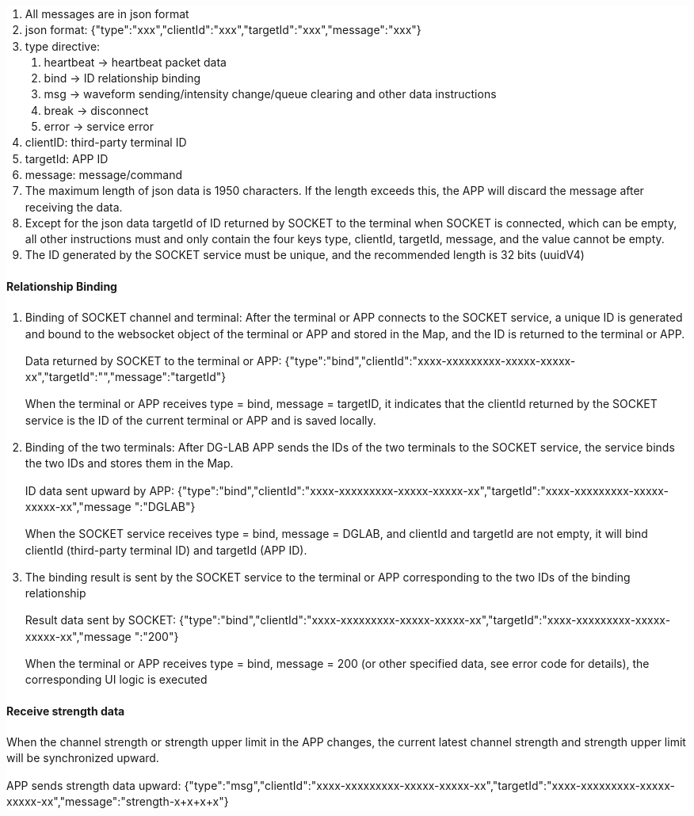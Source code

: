 1. All messages are in json format
2. json format: {"type":"xxx","clientId":"xxx","targetId":"xxx","message":"xxx"}
3. type directive:
   1. heartbeat -> heartbeat packet data
   2. bind -> ID relationship binding
   3. msg -> waveform sending/intensity change/queue clearing and other data instructions
   4. break -> disconnect
   5. error -> service error
4. clientID: third-party terminal ID
5. targetId: APP ID
6. message: message/command
7. The maximum length of json data is 1950 characters. If the length exceeds this, the APP will discard the message after receiving the data.
8. Except for the json data targetId of ID returned by SOCKET to the terminal when SOCKET is connected, which can be empty, all other instructions must and only contain the four keys type, clientId, targetId, message, and the value cannot be empty.
9. The ID generated by the SOCKET service must be unique, and the recommended length is 32 bits (uuidV4)

#### Relationship Binding

1. Binding of SOCKET channel and terminal: After the terminal or APP connects to the SOCKET service, a unique ID is generated and bound to the websocket object of the terminal or APP and stored in the Map, and the ID is returned to the terminal or APP.

   Data returned by SOCKET to the terminal or APP: {"type":"bind","clientId":"xxxx-xxxxxxxxx-xxxxx-xxxxx-xx","targetId":"","message":"targetId"}

   When the terminal or APP receives type = bind, message = targetID, it indicates that the clientId returned by the SOCKET service is the ID of the current terminal or APP and is saved locally.

2. Binding of the two terminals: After DG-LAB APP sends the IDs of the two terminals to the SOCKET service, the service binds the two IDs and stores them in the Map.

   ID data sent upward by APP: {"type":"bind","clientId":"xxxx-xxxxxxxxx-xxxxx-xxxxx-xx","targetId":"xxxx-xxxxxxxxx-xxxxx-xxxxx-xx","message ":"DGLAB"}

   When the SOCKET service receives type = bind, message = DGLAB, and clientId and targetId are not empty, it will bind clientId (third-party terminal ID) and targetId (APP ID).

3. The binding result is sent by the SOCKET service to the terminal or APP corresponding to the two IDs of the binding relationship

   Result data sent by SOCKET: {"type":"bind","clientId":"xxxx-xxxxxxxxx-xxxxx-xxxxx-xx","targetId":"xxxx-xxxxxxxxx-xxxxx-xxxxx-xx","message ":"200"}

   When the terminal or APP receives type = bind, message = 200 (or other specified data, see error code for details), the corresponding UI logic is executed

#### Receive strength data

When the channel strength or strength upper limit in the APP changes, the current latest channel strength and strength upper limit will be synchronized upward.

APP sends strength data upward: {"type":"msg","clientId":"xxxx-xxxxxxxxx-xxxxx-xxxxx-xx","targetId":"xxxx-xxxxxxxxx-xxxxx-xxxxx-xx","message":"strength-x+x+x+x"}
